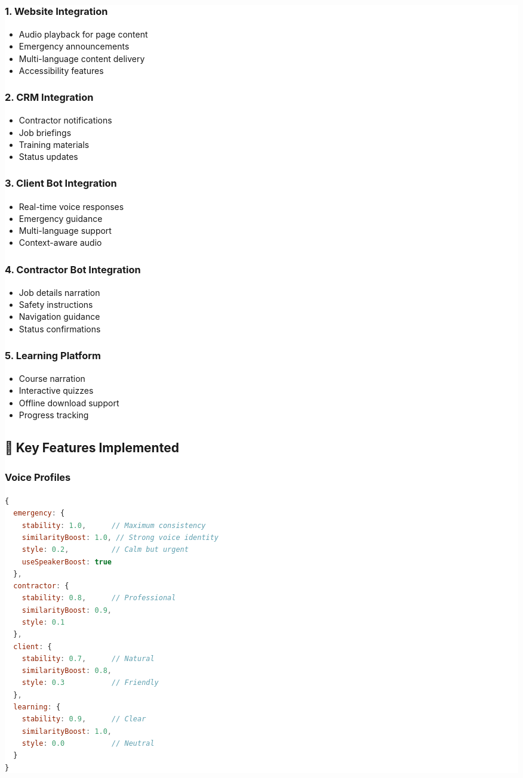 ### 1. Website Integration
- Audio playback for page content
- Emergency announcements
- Multi-language content delivery
- Accessibility features

### 2. CRM Integration
- Contractor notifications
- Job briefings
- Training materials
- Status updates

### 3. Client Bot Integration
- Real-time voice responses
- Emergency guidance
- Multi-language support
- Context-aware audio

### 4. Contractor Bot Integration
- Job details narration
- Safety instructions
- Navigation guidance
- Status confirmations

### 5. Learning Platform
- Course narration
- Interactive quizzes
- Offline download support
- Progress tracking

## 🚀 Key Features Implemented

### Voice Profiles
```javascript
{
  emergency: {
    stability: 1.0,      // Maximum consistency
    similarityBoost: 1.0, // Strong voice identity
    style: 0.2,          // Calm but urgent
    useSpeakerBoost: true
  },
  contractor: {
    stability: 0.8,      // Professional
    similarityBoost: 0.9,
    style: 0.1
  },
  client: {
    stability: 0.7,      // Natural
    similarityBoost: 0.8,
    style: 0.3           // Friendly
  },
  learning: {
    stability: 0.9,      // Clear
    similarityBoost: 1.0,
    style: 0.0           // Neutral
  }
}
```
